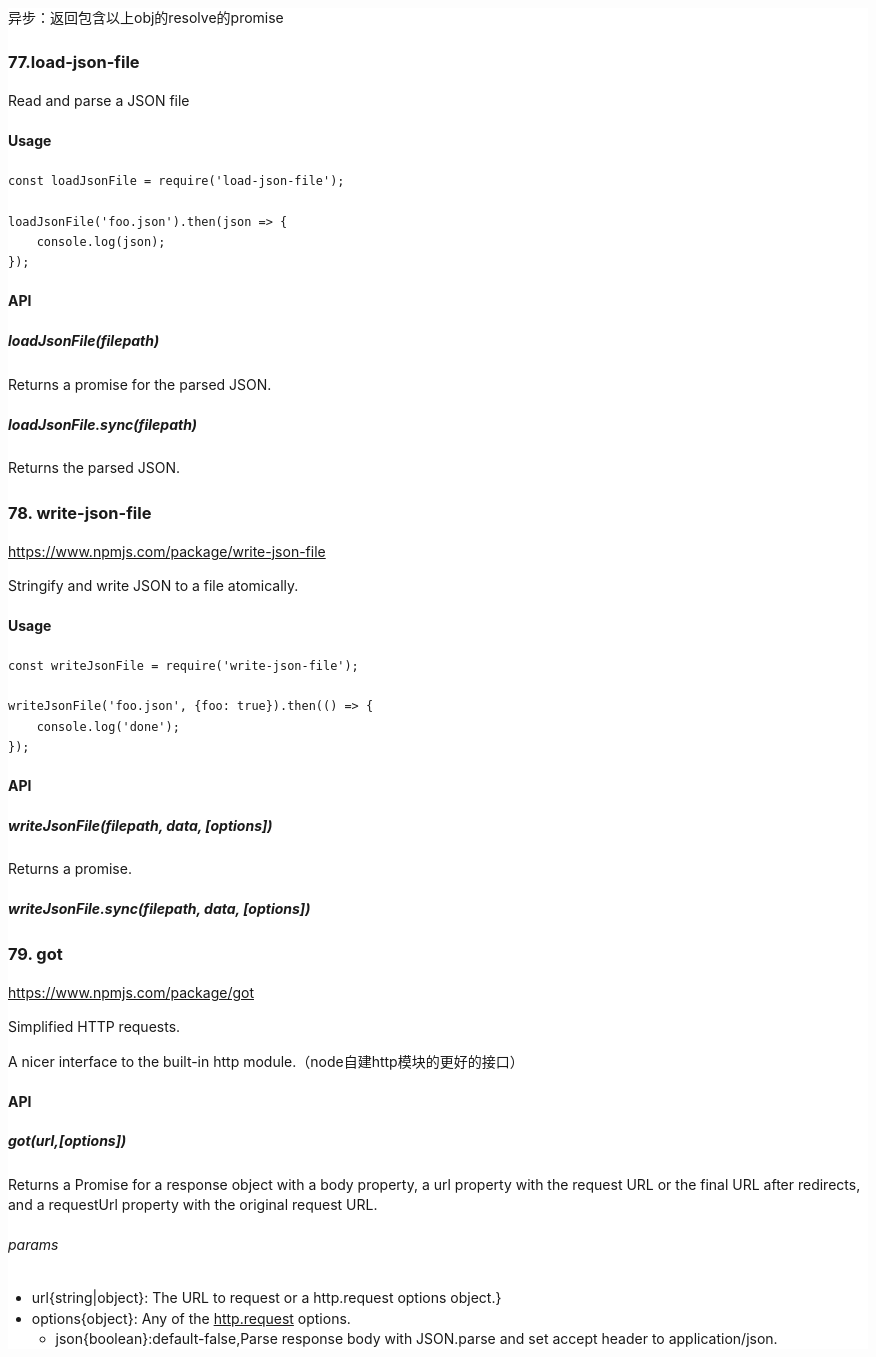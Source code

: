 异步：返回包含以上obj的resolve的promise

### 77.load-json-file
Read and parse a JSON file

#### Usage
	const loadJsonFile = require('load-json-file');
	 
	loadJsonFile('foo.json').then(json => {
	    console.log(json);
	});

#### API
##### loadJsonFile(filepath)
Returns a promise for the parsed JSON.

##### loadJsonFile.sync(filepath)
Returns the parsed JSON.

### 78. write-json-file
<https://www.npmjs.com/package/write-json-file>

Stringify and write JSON to a file atomically.

#### Usage

	const writeJsonFile = require('write-json-file');
 
	writeJsonFile('foo.json', {foo: true}).then(() => {
	    console.log('done');
	});

#### API
##### writeJsonFile(filepath, data, [options])
Returns a promise.

##### writeJsonFile.sync(filepath, data, [options])

### 79. got
<https://www.npmjs.com/package/got>

Simplified HTTP requests.

A nicer interface to the built-in http module.（node自建http模块的更好的接口）

#### API
##### got(url,[options])
Returns a Promise for a response object with a body property, a url property with the request URL or the final URL after redirects, and a requestUrl property with the original request URL.
###### params
- url{string|object}: The URL to request or a http.request options object.}
- options{object}: Any of the [http.request](https://nodejs.org/api/http.html#http_http_request_options_callback) options.
	- json{boolean}:default-false,Parse response body with JSON.parse and set accept header to application/json.
